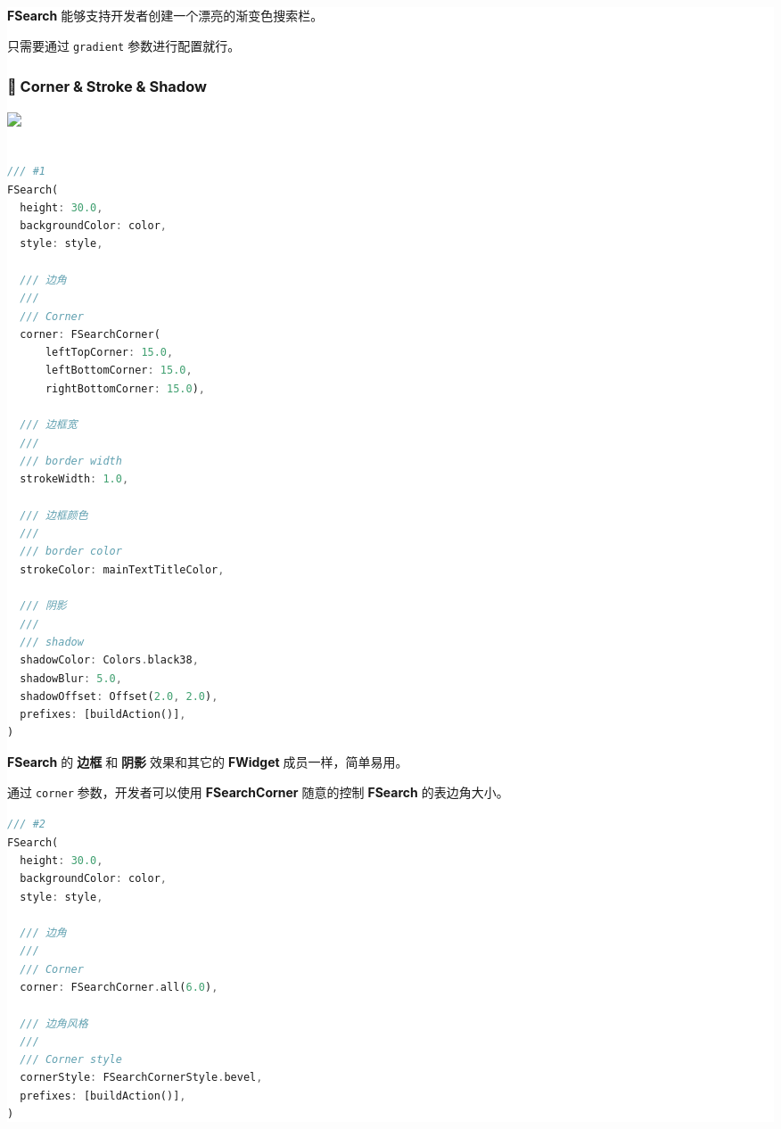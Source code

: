  **FSearch**  能够支持开发者创建一个漂亮的渐变色搜索栏。

只需要通过 `gradient` 参数进行配置就行。

### 🍄 Corner & Stroke & Shadow

![](https://gw.alicdn.com/tfs/TB1XrOdJ1L2gK0jSZPhXXahvXXa-320-464.gif)

```dart

/// #1
FSearch(
  height: 30.0,
  backgroundColor: color,
  style: style,

  /// 边角
  ///
  /// Corner
  corner: FSearchCorner(
      leftTopCorner: 15.0,
      leftBottomCorner: 15.0,
      rightBottomCorner: 15.0),

  /// 边框宽
  ///
  /// border width
  strokeWidth: 1.0,

  /// 边框颜色
  ///
  /// border color
  strokeColor: mainTextTitleColor,

  /// 阴影
  ///
  /// shadow
  shadowColor: Colors.black38,
  shadowBlur: 5.0,
  shadowOffset: Offset(2.0, 2.0),
  prefixes: [buildAction()],
)
```

 **FSearch**  的  **边框** 和 **阴影** 效果和其它的  **FWidget**  成员一样，简单易用。

通过 `corner` 参数，开发者可以使用  **FSearchCorner**  随意的控制  **FSearch**  的表边角大小。

```dart
/// #2
FSearch(
  height: 30.0,
  backgroundColor: color,
  style: style,

  /// 边角
  ///
  /// Corner
  corner: FSearchCorner.all(6.0),

  /// 边角风格
  ///
  /// Corner style
  cornerStyle: FSearchCornerStyle.bevel,
  prefixes: [buildAction()],
)
```